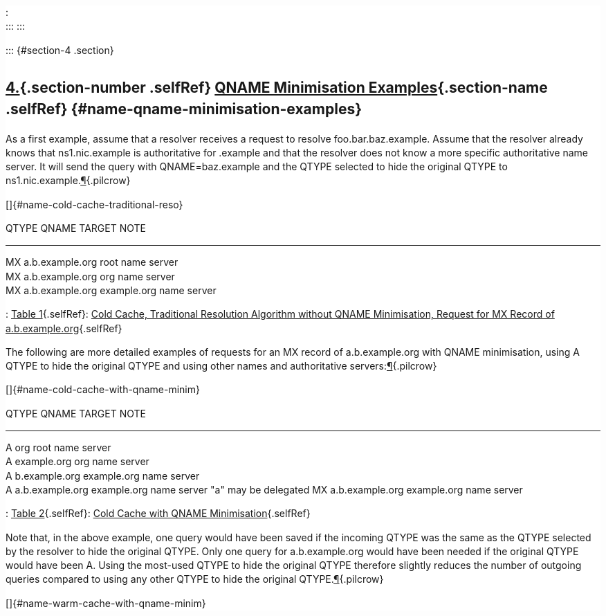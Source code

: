 :   
:::
:::

::: {#section-4 .section}
## [4.](#section-4){.section-number .selfRef} [QNAME Minimisation Examples](#name-qname-minimisation-examples){.section-name .selfRef} {#name-qname-minimisation-examples}

As a first example, assume that a resolver receives a request to resolve
foo.bar.baz.example. Assume that the resolver already knows that
ns1.nic.example is authoritative for .example and that the resolver does
not know a more specific authoritative name server. It will send the
query with QNAME=baz.example and the QTYPE selected to hide the original
QTYPE to ns1.nic.example.[¶](#section-4-1){.pilcrow}

[]{#name-cold-cache-traditional-reso}

  QTYPE   QNAME             TARGET                    NOTE
  ------- ----------------- ------------------------- ------
  MX      a.b.example.org   root name server          
  MX      a.b.example.org   org name server           
  MX      a.b.example.org   example.org name server   

  : [Table 1](#table-1){.selfRef}: [Cold Cache, Traditional Resolution
  Algorithm without QNAME Minimisation, Request for MX Record of
  a.b.example.org](#name-cold-cache-traditional-reso){.selfRef}

The following are more detailed examples of requests for an MX record of
a.b.example.org with QNAME minimisation, using A QTYPE to hide the
original QTYPE and using other names and authoritative
servers:[¶](#section-4-3){.pilcrow}

[]{#name-cold-cache-with-qname-minim}

  QTYPE   QNAME             TARGET                    NOTE
  ------- ----------------- ------------------------- ------------------------
  A       org               root name server          
  A       example.org       org name server           
  A       b.example.org     example.org name server   
  A       a.b.example.org   example.org name server   \"a\" may be delegated
  MX      a.b.example.org   example.org name server   

  : [Table 2](#table-2){.selfRef}: [Cold Cache with QNAME
  Minimisation](#name-cold-cache-with-qname-minim){.selfRef}

Note that, in the above example, one query would have been saved if the
incoming QTYPE was the same as the QTYPE selected by the resolver to
hide the original QTYPE. Only one query for a.b.example.org would have
been needed if the original QTYPE would have been A. Using the most-used
QTYPE to hide the original QTYPE therefore slightly reduces the number
of outgoing queries compared to using any other QTYPE to hide the
original QTYPE.[¶](#section-4-5){.pilcrow}

[]{#name-warm-cache-with-qname-minim}

